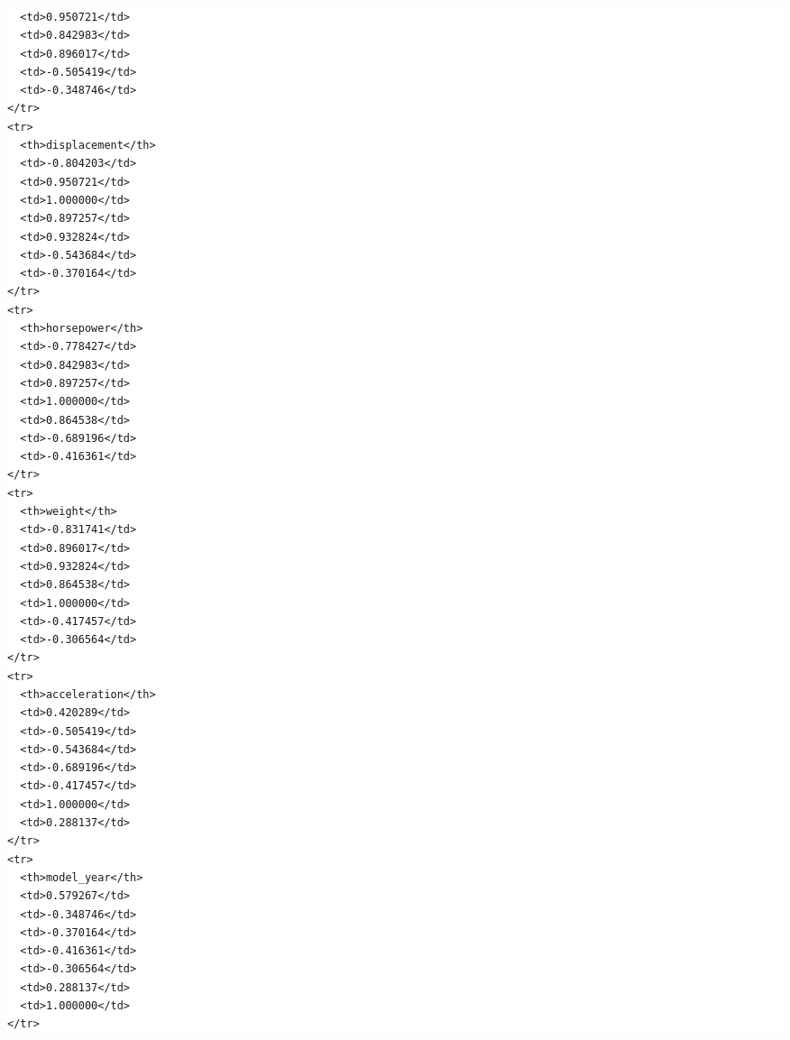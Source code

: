       <td>0.950721</td>
      <td>0.842983</td>
      <td>0.896017</td>
      <td>-0.505419</td>
      <td>-0.348746</td>
    </tr>
    <tr>
      <th>displacement</th>
      <td>-0.804203</td>
      <td>0.950721</td>
      <td>1.000000</td>
      <td>0.897257</td>
      <td>0.932824</td>
      <td>-0.543684</td>
      <td>-0.370164</td>
    </tr>
    <tr>
      <th>horsepower</th>
      <td>-0.778427</td>
      <td>0.842983</td>
      <td>0.897257</td>
      <td>1.000000</td>
      <td>0.864538</td>
      <td>-0.689196</td>
      <td>-0.416361</td>
    </tr>
    <tr>
      <th>weight</th>
      <td>-0.831741</td>
      <td>0.896017</td>
      <td>0.932824</td>
      <td>0.864538</td>
      <td>1.000000</td>
      <td>-0.417457</td>
      <td>-0.306564</td>
    </tr>
    <tr>
      <th>acceleration</th>
      <td>0.420289</td>
      <td>-0.505419</td>
      <td>-0.543684</td>
      <td>-0.689196</td>
      <td>-0.417457</td>
      <td>1.000000</td>
      <td>0.288137</td>
    </tr>
    <tr>
      <th>model_year</th>
      <td>0.579267</td>
      <td>-0.348746</td>
      <td>-0.370164</td>
      <td>-0.416361</td>
      <td>-0.306564</td>
      <td>0.288137</td>
      <td>1.000000</td>
    </tr>
  </tbody>
</table>
</div>
